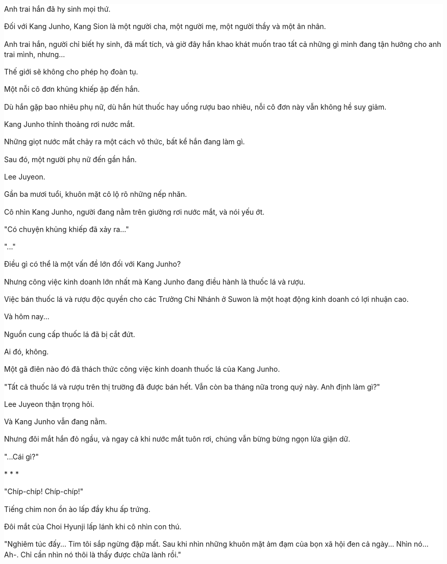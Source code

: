 Anh trai hắn đã hy sinh mọi thứ.

Đối với Kang Junho, Kang Sion là một người cha, một người mẹ, một người thầy và một ân nhân.

Anh trai hắn, người chỉ biết hy sinh, đã mất tích, và giờ đây hắn khao khát muốn trao tất cả những gì mình đang tận hưởng cho anh trai mình, nhưng...

Thế giới sẽ không cho phép họ đoàn tụ.

Một nỗi cô đơn khủng khiếp ập đến hắn.

Dù hắn gặp bao nhiêu phụ nữ, dù hắn hút thuốc hay uống rượu bao nhiêu, nỗi cô đơn này vẫn không hề suy giảm.

Kang Junho thỉnh thoảng rơi nước mắt.

Những giọt nước mắt chảy ra một cách vô thức, bất kể hắn đang làm gì.

Sau đó, một người phụ nữ đến gần hắn.

Lee Juyeon.

Gần ba mươi tuổi, khuôn mặt cô lộ rõ những nếp nhăn.

Cô nhìn Kang Junho, người đang nằm trên giường rơi nước mắt, và nói yếu ớt.

"Có chuyện khủng khiếp đã xảy ra..."

"..."

Điều gì có thể là một vấn đề lớn đối với Kang Junho?

Nhưng công việc kinh doanh lớn nhất mà Kang Junho đang điều hành là thuốc lá và rượu.

Việc bán thuốc lá và rượu độc quyền cho các Trưởng Chi Nhánh ở Suwon là một hoạt động kinh doanh có lợi nhuận cao.

Và hôm nay...

Nguồn cung cấp thuốc lá đã bị cắt đứt.

Ai đó, không.

Một gã điên nào đó đã thách thức công việc kinh doanh thuốc lá của Kang Junho.

"Tất cả thuốc lá và rượu trên thị trường đã được bán hết. Vẫn còn ba tháng nữa trong quý này. Anh định làm gì?"

Lee Juyeon thận trọng hỏi.

Và Kang Junho vẫn đang nằm.

Nhưng đôi mắt hắn đỏ ngầu, và ngay cả khi nước mắt tuôn rơi, chúng vẫn bừng bừng ngọn lửa giận dữ.

"...Cái gì?"

\* \* \*

"Chíp-chíp! Chíp-chíp!"

Tiếng chim non ồn ào lấp đầy khu ấp trứng.

Đôi mắt của Choi Hyunji lấp lánh khi cô nhìn con thú.

"Nghiêm túc đấy... Tim tôi sắp ngừng đập mất. Sau khi nhìn những khuôn mặt ảm đạm của bọn xã hội đen cả ngày... Nhìn nó... Ah-. Chỉ cần nhìn nó thôi là thấy được chữa lành rồi."
